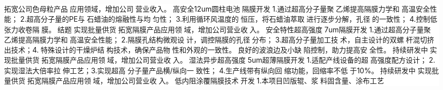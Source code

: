拓宽公司色母粒产品
应用领域，增加公司
营业收入。
高安全12um圆柱电池
隔膜开发
1.通过超高分子量聚
乙烯提高隔膜力学和
高温安全性能；
2.超高分子量的PE与
石蜡油的熔融性与均
匀性；
3.利用循环风温度的
恒压，将石蜡油萃取
进行逐步分解，孔径
的一致性；
4.控制低张力收卷隔
膜。
结题
实现批量供货
拓宽隔膜产品应用领
域，增加公司营业收
入。
安全特性超高强度
7um隔膜开发
1.通过超高分子量聚
乙烯提高隔膜力学和
高温安全性能；
2.隔膜孔结构微观设
计，调控隔膜的孔径
分布；
3.超高分子量加工技
术，自主设计的双螺
杆混切挤出技术；4.
特殊设计的干燥炉结
构技术，确保产品物
性和外观的一致性。
良好的波浪边及小缺
陷控制，助力提高安
全性。
持续研发中
实现批量供货
拓宽隔膜产品应用领
域，增加公司营业收
入。
湿法异步超高强度
5um超薄隔膜开发
1.适配产线设备的超
高强度配方设计；
2.实现湿法大倍率拉
伸工艺；3.实现超高
分子量产品横/纵向一
致性；
4.生产线带有纵向回
缩功能，回缩率不低
于10%。
持续研发中
实现批量供货
拓宽隔膜产品应用领
域，增加公司营业收
入。
低内阻涂覆隔膜技术
开发
1.本项目凹版辊、浆
料固含量、涂布工艺
